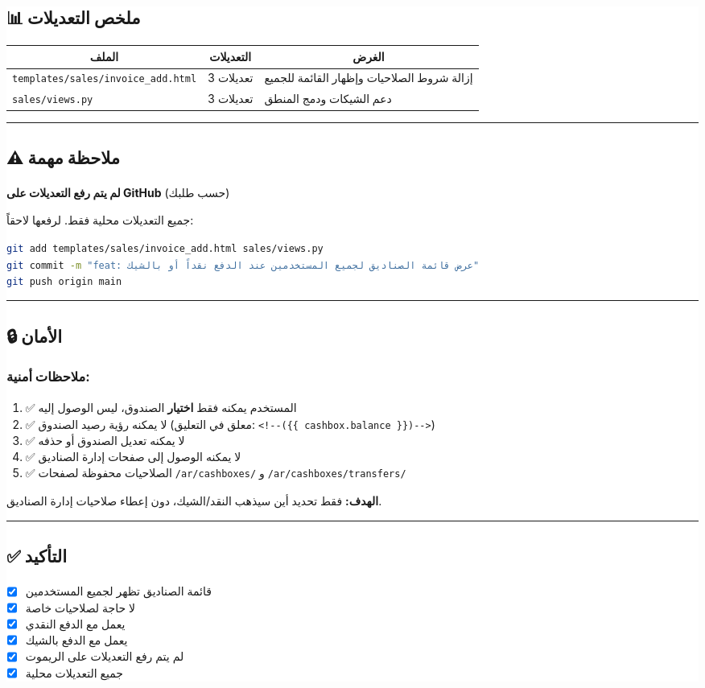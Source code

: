 
## 📊 ملخص التعديلات

| الملف | التعديلات | الغرض |
|------|----------|-------|
| `templates/sales/invoice_add.html` | 3 تعديلات | إزالة شروط الصلاحيات وإظهار القائمة للجميع |
| `sales/views.py` | 3 تعديلات | دعم الشيكات ودمج المنطق |

---

## ⚠️ ملاحظة مهمة

**لم يتم رفع التعديلات على GitHub** (حسب طلبك)

جميع التعديلات محلية فقط. لرفعها لاحقاً:
```bash
git add templates/sales/invoice_add.html sales/views.py
git commit -m "feat: عرض قائمة الصناديق لجميع المستخدمين عند الدفع نقداً أو بالشيك"
git push origin main
```

---

## 🔒 الأمان

### ملاحظات أمنية:
1. ✅ المستخدم يمكنه فقط **اختيار** الصندوق، ليس الوصول إليه
2. ✅ لا يمكنه رؤية رصيد الصندوق (معلق في التعليق: `<!--({{ cashbox.balance }})-->`)
3. ✅ لا يمكنه تعديل الصندوق أو حذفه
4. ✅ لا يمكنه الوصول إلى صفحات إدارة الصناديق
5. ✅ الصلاحيات محفوظة لصفحات `/ar/cashboxes/` و `/ar/cashboxes/transfers/`

**الهدف:** فقط تحديد أين سيذهب النقد/الشيك، دون إعطاء صلاحيات إدارة الصناديق.

---

## ✅ التأكيد

- [x] قائمة الصناديق تظهر لجميع المستخدمين
- [x] لا حاجة لصلاحيات خاصة
- [x] يعمل مع الدفع النقدي
- [x] يعمل مع الدفع بالشيك
- [x] لم يتم رفع التعديلات على الريموت
- [x] جميع التعديلات محلية
